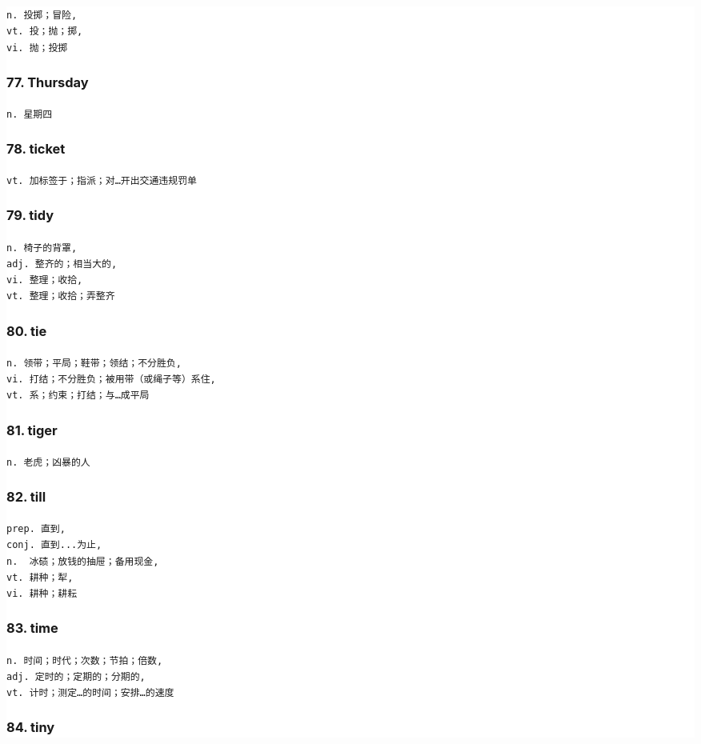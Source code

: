 ```
n. 投掷；冒险,
vt. 投；抛；掷,
vi. 抛；投掷
```
### 77. Thursday

```
n. 星期四
```
### 78. ticket

```
vt. 加标签于；指派；对…开出交通违规罚单
```
### 79. tidy

```
n. 椅子的背罩,
adj. 整齐的；相当大的,
vi. 整理；收拾,
vt. 整理；收拾；弄整齐
```
### 80. tie

```
n. 领带；平局；鞋带；领结；不分胜负,
vi. 打结；不分胜负；被用带（或绳子等）系住,
vt. 系；约束；打结；与…成平局
```
### 81. tiger

```
n. 老虎；凶暴的人
```
### 82. till

```
prep. 直到,
conj. 直到...为止,
n.  冰碛；放钱的抽屉；备用现金,
vt. 耕种；犁,
vi. 耕种；耕耘
```
### 83. time

```
n. 时间；时代；次数；节拍；倍数,
adj. 定时的；定期的；分期的,
vt. 计时；测定…的时间；安排…的速度
```
### 84. tiny
